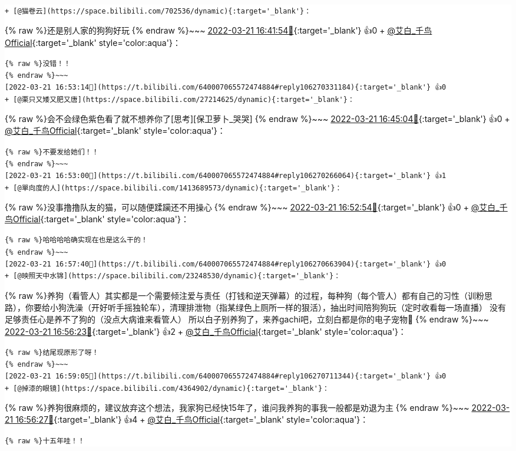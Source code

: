 ~~~
+ [@猫卷云](https://space.bilibili.com/702536/dynamic){:target='_blank'}：
~~~
{% raw %}还是别人家的狗狗好玩
{% endraw %}~~~
[2022-03-21 16:41:54🔗](https://t.bilibili.com/640007065572474884#reply106269221664){:target='_blank'} 👍0
    + [@艾白_千鸟Official](https://space.bilibili.com/334537711/dynamic){:target='_blank' style='color:aqua'}：
~~~
{% raw %}没错！！
{% endraw %}~~~
[2022-03-21 16:53:14🔗](https://t.bilibili.com/640007065572474884#reply106270331184){:target='_blank'} 👍0
+ [@栗只又矮又肥又唐](https://space.bilibili.com/27214625/dynamic){:target='_blank'}：
~~~
{% raw %}会不会绿色紫色看了就不想养你了[思考][保卫萝卜_哭哭]
{% endraw %}~~~
[2022-03-21 16:45:04🔗](https://t.bilibili.com/640007065572474884#reply106269424688){:target='_blank'} 👍0
    + [@艾白_千鸟Official](https://space.bilibili.com/334537711/dynamic){:target='_blank' style='color:aqua'}：
~~~
{% raw %}不要发给她们！！
{% endraw %}~~~
[2022-03-21 16:53:00🔗](https://t.bilibili.com/640007065572474884#reply106270266064){:target='_blank'} 👍1
+ [@單向度的人](https://space.bilibili.com/1413689573/dynamic){:target='_blank'}：
~~~
{% raw %}没事撸撸队友的猫，可以随便蹂躏还不用操心
{% endraw %}~~~
[2022-03-21 16:52:54🔗](https://t.bilibili.com/640007065572474884#reply106270320208){:target='_blank'} 👍0
    + [@艾白_千鸟Official](https://space.bilibili.com/334537711/dynamic){:target='_blank' style='color:aqua'}：
~~~
{% raw %}哈哈哈哈确实现在也是这么干的！
{% endraw %}~~~
[2022-03-21 16:57:40🔗](https://t.bilibili.com/640007065572474884#reply106270663904){:target='_blank'} 👍0
+ [@映照天中水锦](https://space.bilibili.com/23248530/dynamic){:target='_blank'}：
~~~
{% raw %}养狗（看管人）其实都是一个需要倾注爱与责任（打钱和逆天弹幕）的过程，每种狗（每个管人）都有自己的习性（训粉思路），你要给小狗洗澡（开好听手摇独轮车），清理排泄物（指某绿色上厕所一样的狠活），抽出时间陪狗狗玩（定时收看每一场直播）
没有足够责任心是养不了狗的（没点大病谁来看管人）
所以白子别养狗了，来养gachi吧，立刻白都是你的电子宠物🥵
{% endraw %}~~~
[2022-03-21 16:56:23🔗](https://t.bilibili.com/640007065572474884#reply106270463696){:target='_blank'} 👍2
    + [@艾白_千鸟Official](https://space.bilibili.com/334537711/dynamic){:target='_blank' style='color:aqua'}：
~~~
{% raw %}结尾现原形了呀！
{% endraw %}~~~
[2022-03-21 16:59:05🔗](https://t.bilibili.com/640007065572474884#reply106270711344){:target='_blank'} 👍0
+ [@掉漆的眼镜](https://space.bilibili.com/4364902/dynamic){:target='_blank'}：
~~~
{% raw %}养狗很麻烦的，建议放弃这个想法，我家狗已经快15年了，谁问我养狗的事我一般都是劝退为主
{% endraw %}~~~
[2022-03-21 16:56:27🔗](https://t.bilibili.com/640007065572474884#reply106270465888){:target='_blank'} 👍4
    + [@艾白_千鸟Official](https://space.bilibili.com/334537711/dynamic){:target='_blank' style='color:aqua'}：
~~~
{% raw %}十五年哇！！
~~~